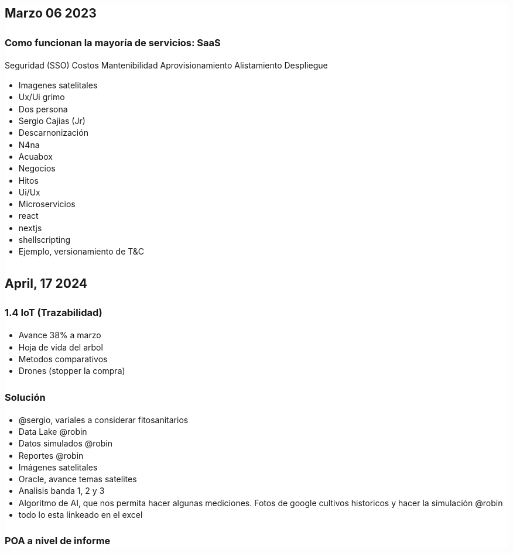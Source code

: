 ## Marzo 06 2023

### Como funcionan la mayoría de servicios: SaaS

Seguridad (SSO)
Costos
Mantenibilidad
Aprovisionamiento
Alistamiento
Despliegue

- Imagenes satelitales
- Ux/Ui grimo
- Dos persona
- Sergio Cajias (Jr)
- Descarnonización
- N4na
- Acuabox
- Negocios
- Hitos
- Ui/Ux
- Microservicios
- react
- nextjs
- shellscripting
- Ejemplo, versionamiento de T&C

## April, 17 2024

### 1.4 IoT (Trazabilidad)

- Avance 38% a marzo
- Hoja de vida del arbol
- Metodos comparativos
- Drones (stopper la compra)

### Solución

- @sergio, variales a considerar fitosanitarios
- Data Lake @robin
- Datos simulados @robin
- Reportes @robin
- Imágenes satelitales
- Oracle, avance temas satelites
- Analisis banda 1, 2 y 3
- Algoritmo de AI, que nos permita hacer algunas mediciones. Fotos de google cultivos historicos y hacer la simulación @robin
- todo lo esta linkeado en el excel

### POA a nivel de informe
